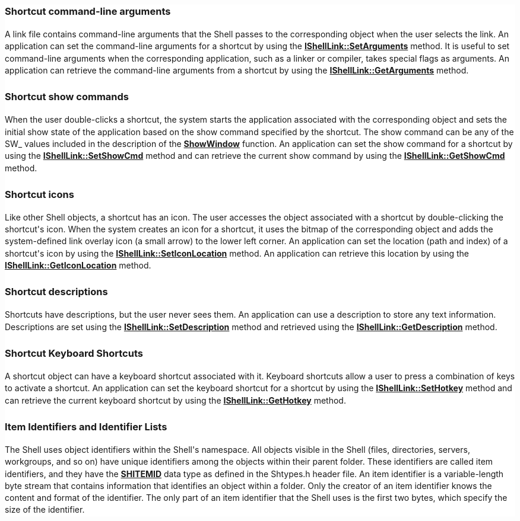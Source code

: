 ### Shortcut command-line arguments

A link file contains command-line arguments that the Shell passes to the corresponding object when the user selects the link. An application can set the command-line arguments for a shortcut by using the [**IShellLink::SetArguments**](https://msdn.microsoft.com/library/Bb774954(v=VS.85).aspx) method. It is useful to set command-line arguments when the corresponding application, such as a linker or compiler, takes special flags as arguments. An application can retrieve the command-line arguments from a shortcut by using the [**IShellLink::GetArguments**](/windows/desktop/api/Shobjidl_core/nf-shobjidl_core-ishelllinka-getarguments) method.

### Shortcut show commands

When the user double-clicks a shortcut, the system starts the application associated with the corresponding object and sets the initial show state of the application based on the show command specified by the shortcut. The show command can be any of the SW\_ values included in the description of the [**ShowWindow**](https://msdn.microsoft.com/library/ms633548(v=VS.85).aspx) function. An application can set the show command for a shortcut by using the [**IShellLink::SetShowCmd**](https://msdn.microsoft.com/library/Bb761056(v=VS.85).aspx) method and can retrieve the current show command by using the [**IShellLink::GetShowCmd**](https://msdn.microsoft.com/library/Bb774946(v=VS.85).aspx) method.

### Shortcut icons

Like other Shell objects, a shortcut has an icon. The user accesses the object associated with a shortcut by double-clicking the shortcut's icon. When the system creates an icon for a shortcut, it uses the bitmap of the corresponding object and adds the system-defined link overlay icon (a small arrow) to the lower left corner. An application can set the location (path and index) of a shortcut's icon by using the [**IShellLink::SetIconLocation**](https://msdn.microsoft.com/library/Bb761047(v=VS.85).aspx) method. An application can retrieve this location by using the [**IShellLink::GetIconLocation**](https://msdn.microsoft.com/library/Bb774940(v=VS.85).aspx) method.

### Shortcut descriptions

Shortcuts have descriptions, but the user never sees them. An application can use a description to store any text information. Descriptions are set using the [**IShellLink::SetDescription**](https://msdn.microsoft.com/library/Bb774955(v=VS.85).aspx) method and retrieved using the [**IShellLink::GetDescription**](https://msdn.microsoft.com/library/Bb774924(v=VS.85).aspx) method.

### Shortcut Keyboard Shortcuts

A shortcut object can have a keyboard shortcut associated with it. Keyboard shortcuts allow a user to press a combination of keys to activate a shortcut. An application can set the keyboard shortcut for a shortcut by using the [**IShellLink::SetHotkey**](https://msdn.microsoft.com/library/Bb761045(v=VS.85).aspx) method and can retrieve the current keyboard shortcut by using the [**IShellLink::GetHotkey**](https://msdn.microsoft.com/library/Bb774926(v=VS.85).aspx) method.

### Item Identifiers and Identifier Lists

The Shell uses object identifiers within the Shell's namespace. All objects visible in the Shell (files, directories, servers, workgroups, and so on) have unique identifiers among the objects within their parent folder. These identifiers are called item identifiers, and they have the [**SHITEMID**](/windows/desktop/api/Shtypes/ns-shtypes-shitemid) data type as defined in the Shtypes.h header file. An item identifier is a variable-length byte stream that contains information that identifies an object within a folder. Only the creator of an item identifier knows the content and format of the identifier. The only part of an item identifier that the Shell uses is the first two bytes, which specify the size of the identifier.

